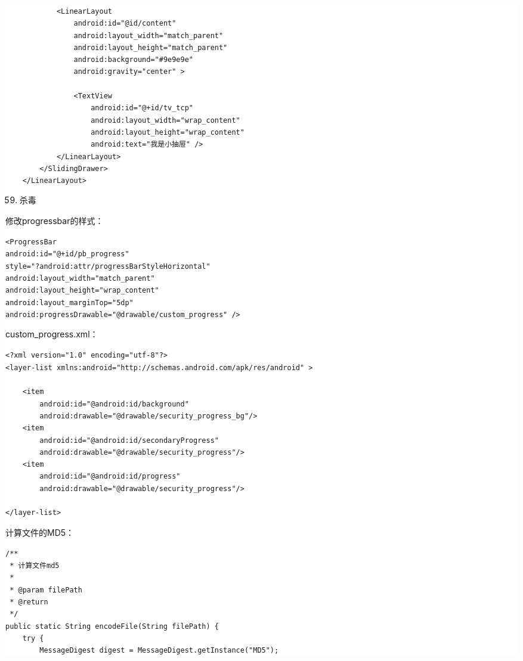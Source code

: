 	            <LinearLayout
	                android:id="@id/content"
	                android:layout_width="match_parent"
	                android:layout_height="match_parent"
	                android:background="#9e9e9e"
	                android:gravity="center" >
	
	                <TextView
	                    android:id="@+id/tv_tcp"
	                    android:layout_width="wrap_content"
	                    android:layout_height="wrap_content"
	                    android:text="我是小抽屉" />
	            </LinearLayout>
	        </SlidingDrawer>
	    </LinearLayout>


59. 杀毒


修改progressbar的样式：

	<ProgressBar
    android:id="@+id/pb_progress"
    style="?android:attr/progressBarStyleHorizontal"
    android:layout_width="match_parent"
    android:layout_height="wrap_content"
    android:layout_marginTop="5dp"
    android:progressDrawable="@drawable/custom_progress" />


custom_progress.xml：


	<?xml version="1.0" encoding="utf-8"?>
	<layer-list xmlns:android="http://schemas.android.com/apk/res/android" >
	
	    <item
	        android:id="@android:id/background"
	        android:drawable="@drawable/security_progress_bg"/>
	    <item
	        android:id="@android:id/secondaryProgress"
	        android:drawable="@drawable/security_progress"/>
	    <item
	        android:id="@android:id/progress"
	        android:drawable="@drawable/security_progress"/>
	
	</layer-list>


计算文件的MD5：

	/**
	 * 计算文件md5
	 * 
	 * @param filePath
	 * @return
	 */
	public static String encodeFile(String filePath) {
		try {
			MessageDigest digest = MessageDigest.getInstance("MD5");
